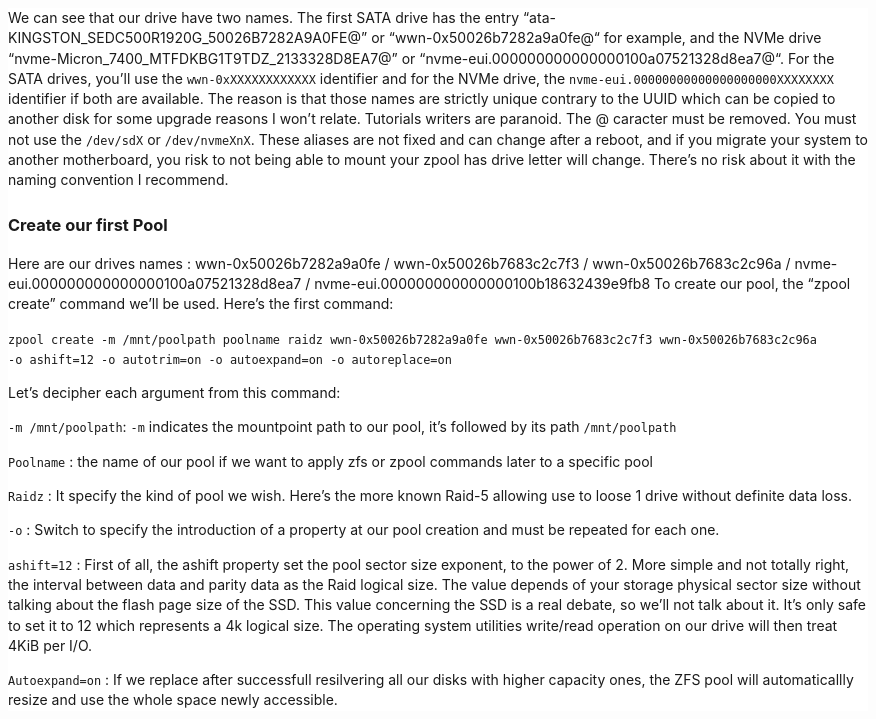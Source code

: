 We can see that our drive have two names. The first SATA drive has the entry 
“ata-KINGSTON_SEDC500R1920G_50026B7282A9A0FE@” or “wwn-0x50026b7282a9a0fe@“ for example, and the
NVMe drive “nvme-Micron_7400_MTFDKBG1T9TDZ_2133328D8EA7@” or “nvme-eui.000000000000000100a07521328d8ea7@“.
For the SATA drives, you’ll use the `wwn-0xXXXXXXXXXXXX` identifier and for the NVMe drive,
the `nvme-eui.00000000000000000000XXXXXXXX` identifier if both are available. The reason is that those
names are strictly unique contrary to the UUID which can be copied to another disk for some upgrade reasons
I won’t relate. Tutorials writers are paranoid. The @ caracter must be removed.
You must not use the `/dev/sdX` or `/dev/nvmeXnX`. These aliases are not fixed and can change after a reboot,
and if you migrate your system to another motherboard, you risk to not being able to mount your zpool has
drive letter will change. There’s no risk about it with the naming convention I recommend.

### Create our first Pool

Here are our drives names : wwn-0x50026b7282a9a0fe / wwn-0x50026b7683c2c7f3 / wwn-0x50026b7683c2c96a 
/ nvme-eui.000000000000000100a07521328d8ea7 / nvme-eui.000000000000000100b18632439e9fb8
To create our pool, the “zpool create” command we’ll be used. Here’s the first command:

```
zpool create -m /mnt/poolpath poolname raidz wwn-0x50026b7282a9a0fe wwn-0x50026b7683c2c7f3 wwn-0x50026b7683c2c96a
-o ashift=12 -o autotrim=on -o autoexpand=on -o autoreplace=on
```

Let’s decipher each argument from this command:

`-m /mnt/poolpath`: `-m` indicates the mountpoint path to our pool, it’s followed by its path `/mnt/poolpath`

`Poolname` : the name of our pool if we want to apply zfs or zpool commands later to a specific pool

`Raidz` : It specify the kind of pool we wish. Here’s the more known Raid-5 allowing use to loose 1 drive without definite data loss.

`-o` : Switch to specify the introduction of a property at our pool creation and must be repeated for each one.

`ashift=12` : First of all, the ashift property set the pool sector size exponent, to the power of 2. 
More simple and not totally right, the interval between data and parity data as the Raid logical size. 
The value depends of your storage physical sector size without talking about the flash page size of the SSD. 
This value concerning the SSD is a real debate, so we’ll not talk about it. It’s only safe to set it to 12 which
represents a 4k logical size. The operating system utilities write/read operation on our drive will then treat 4KiB per I/O.

`Autoexpand=on` : If we replace after successfull resilvering all our disks with higher capacity ones,
the ZFS pool will automaticallly resize and use the whole space newly accessible.
